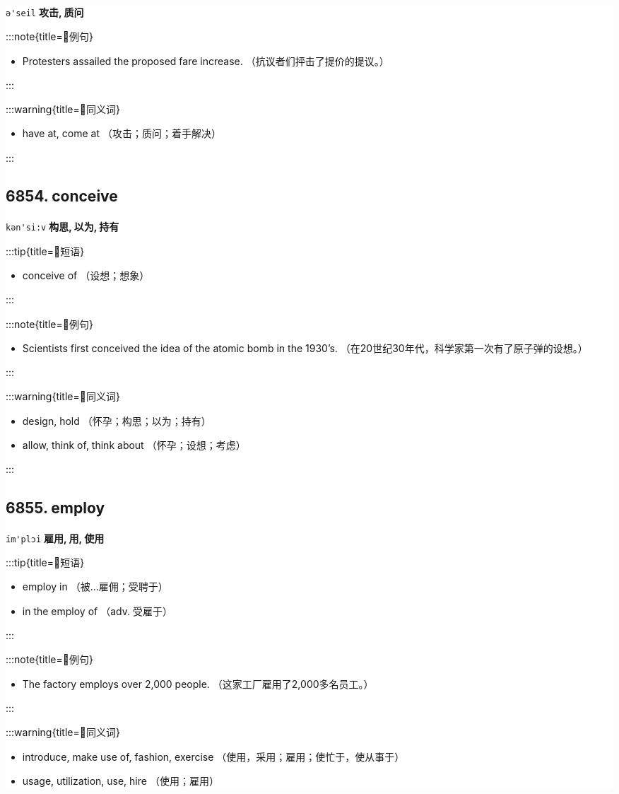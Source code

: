 `ə'seil`  **攻击, 质问**

:::note{title=🎤例句}

- Protesters assailed the proposed fare increase. （抗议者们抨击了提价的提议。）

:::

:::warning{title=🤔同义词}

- have at, come at （攻击；质问；着手解决）

:::


## 6854. conceive

`kən'si:v`  **构思, 以为, 持有**

:::tip{title=🤩短语}

- conceive of （设想；想象）

:::

:::note{title=🎤例句}

- Scientists first conceived the idea of the atomic bomb in the 1930’s. （在20世纪30年代，科学家第一次有了原子弹的设想。）

:::

:::warning{title=🤔同义词}

- design, hold （怀孕；构思；以为；持有）

- allow, think of, think about （怀孕；设想；考虑）

:::


## 6855. employ

`im'plɔi`  **雇用, 用, 使用**

:::tip{title=🤩短语}

- employ in （被…雇佣；受聘于）

- in the employ of （adv. 受雇于）

:::

:::note{title=🎤例句}

- The factory employs over 2,000 people. （这家工厂雇用了2,000多名员工。）

:::

:::warning{title=🤔同义词}

- introduce, make use of, fashion, exercise （使用，采用；雇用；使忙于，使从事于）

- usage, utilization, use, hire （使用；雇用）
